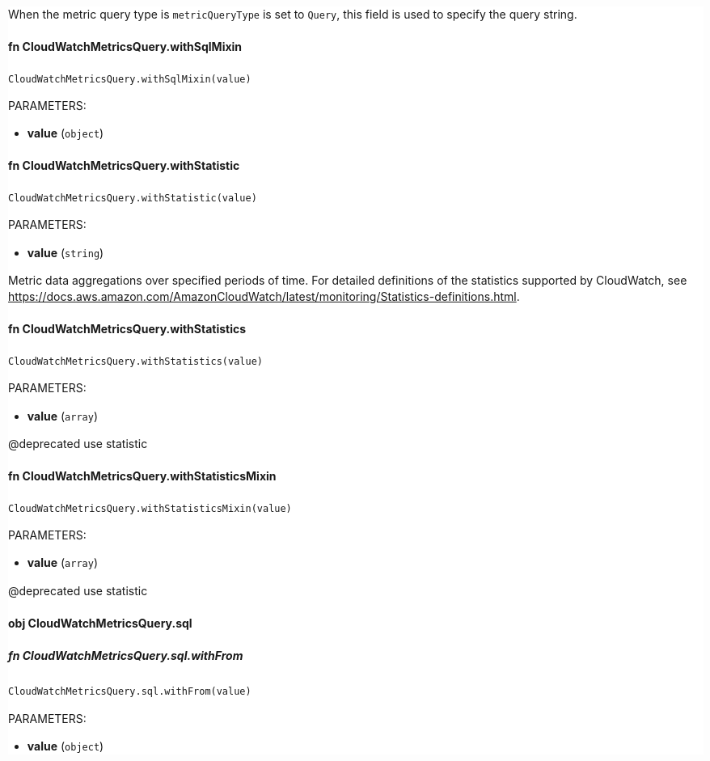When the metric query type is `metricQueryType` is set to `Query`, this field is used to specify the query string.
#### fn CloudWatchMetricsQuery.withSqlMixin

```jsonnet
CloudWatchMetricsQuery.withSqlMixin(value)
```

PARAMETERS:

* **value** (`object`)


#### fn CloudWatchMetricsQuery.withStatistic

```jsonnet
CloudWatchMetricsQuery.withStatistic(value)
```

PARAMETERS:

* **value** (`string`)

Metric data aggregations over specified periods of time. For detailed definitions of the statistics supported by CloudWatch, see https://docs.aws.amazon.com/AmazonCloudWatch/latest/monitoring/Statistics-definitions.html.
#### fn CloudWatchMetricsQuery.withStatistics

```jsonnet
CloudWatchMetricsQuery.withStatistics(value)
```

PARAMETERS:

* **value** (`array`)

@deprecated use statistic
#### fn CloudWatchMetricsQuery.withStatisticsMixin

```jsonnet
CloudWatchMetricsQuery.withStatisticsMixin(value)
```

PARAMETERS:

* **value** (`array`)

@deprecated use statistic
#### obj CloudWatchMetricsQuery.sql


##### fn CloudWatchMetricsQuery.sql.withFrom

```jsonnet
CloudWatchMetricsQuery.sql.withFrom(value)
```

PARAMETERS:

* **value** (`object`)
